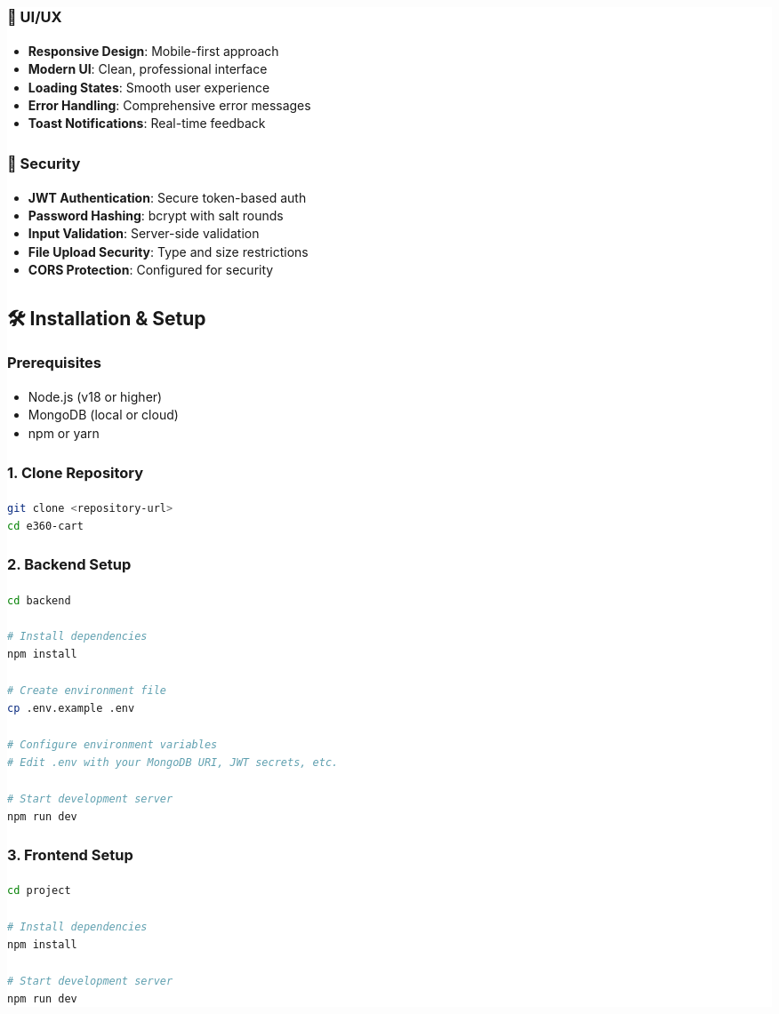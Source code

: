 ### 🎨 UI/UX
- **Responsive Design**: Mobile-first approach
- **Modern UI**: Clean, professional interface
- **Loading States**: Smooth user experience
- **Error Handling**: Comprehensive error messages
- **Toast Notifications**: Real-time feedback

### 🔐 Security
- **JWT Authentication**: Secure token-based auth
- **Password Hashing**: bcrypt with salt rounds
- **Input Validation**: Server-side validation
- **File Upload Security**: Type and size restrictions
- **CORS Protection**: Configured for security

## 🛠️ Installation & Setup

### Prerequisites
- Node.js (v18 or higher)
- MongoDB (local or cloud)
- npm or yarn

### 1. Clone Repository
```bash
git clone <repository-url>
cd e360-cart
```

### 2. Backend Setup
```bash
cd backend

# Install dependencies
npm install

# Create environment file
cp .env.example .env

# Configure environment variables
# Edit .env with your MongoDB URI, JWT secrets, etc.

# Start development server
npm run dev
```

### 3. Frontend Setup
```bash
cd project

# Install dependencies
npm install

# Start development server
npm run dev
```
